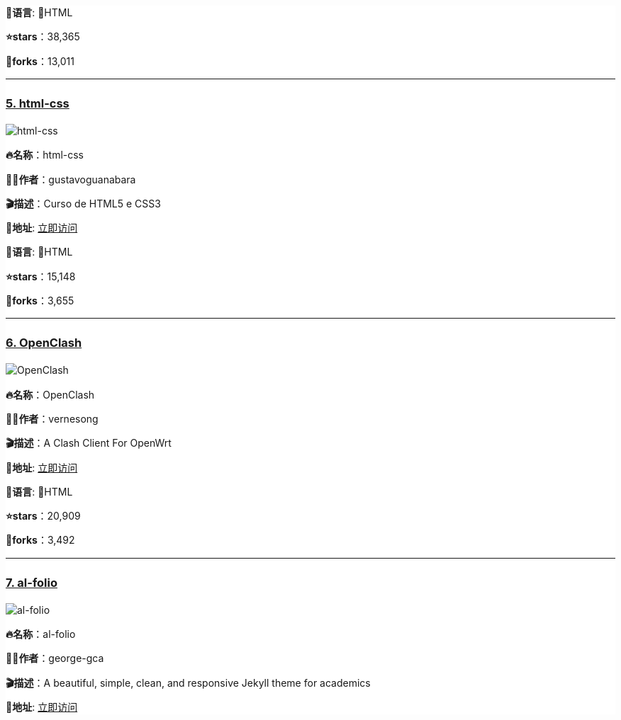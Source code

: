 **👀语言**: 🔺HTML 

**⭐stars**：38,365 

**📍forks**：13,011 

--- 

### [5. html-css](https://github.com//gustavoguanabara/html-css) 

![html-css](https://s0.wp.com/mshots/v1/https://github.com//gustavoguanabara/html-css?w=600&h=450) 

**🔥名称**：html-css 

**🧑‍💻作者**：gustavoguanabara 

**🎬描述**：Curso de HTML5 e CSS3 

**🔗地址**: [立即访问](https://github.com//gustavoguanabara/html-css) 

**👀语言**: 🔺HTML 

**⭐stars**：15,148 

**📍forks**：3,655 

--- 

### [6. OpenClash](https://github.com//vernesong/OpenClash) 

![OpenClash](https://s0.wp.com/mshots/v1/https://github.com//vernesong/OpenClash?w=600&h=450) 

**🔥名称**：OpenClash 

**🧑‍💻作者**：vernesong 

**🎬描述**：A Clash Client For OpenWrt 

**🔗地址**: [立即访问](https://github.com//vernesong/OpenClash) 

**👀语言**: 🔺HTML 

**⭐stars**：20,909 

**📍forks**：3,492 

--- 

### [7. al-folio](https://github.com//alshedivat/al-folio) 

![al-folio](https://s0.wp.com/mshots/v1/https://github.com//alshedivat/al-folio?w=600&h=450) 

**🔥名称**：al-folio 

**🧑‍💻作者**：george-gca 

**🎬描述**：A beautiful, simple, clean, and responsive Jekyll theme for academics 

**🔗地址**: [立即访问](https://github.com//alshedivat/al-folio) 
